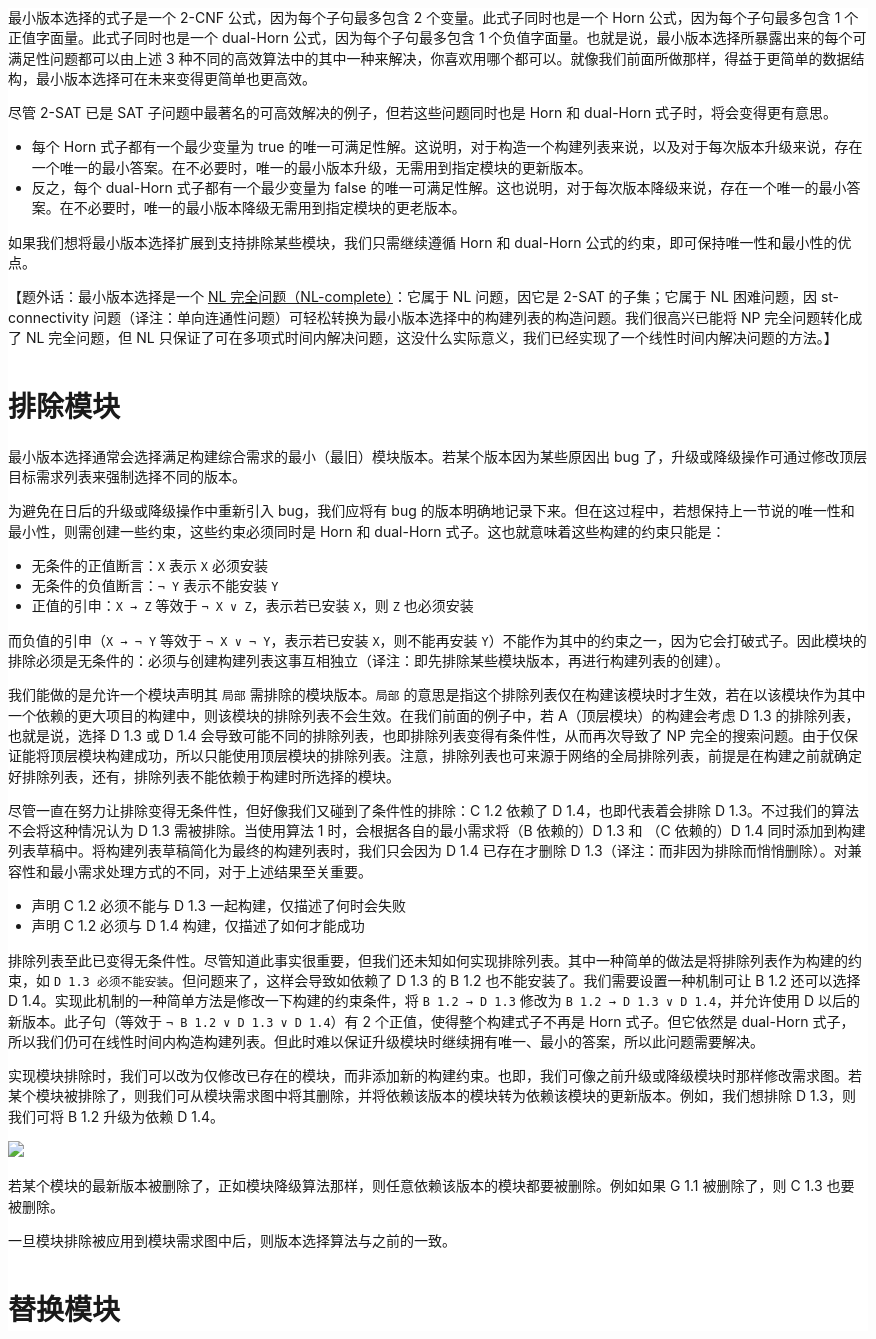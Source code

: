 最小版本选择的式子是一个 2-CNF 公式，因为每个子句最多包含 2 个变量。此式子同时也是一个 Horn 公式，因为每个子句最多包含 1 个正值字面量。此式子同时也是一个 dual-Horn 公式，因为每个子句最多包含 1 个负值字面量。也就是说，最小版本选择所暴露出来的每个可满足性问题都可以由上述 3 种不同的高效算法中的其中一种来解决，你喜欢用哪个都可以。就像我们前面所做那样，得益于更简单的数据结构，最小版本选择可在未来变得更简单也更高效。

尽管 2-SAT 已是 SAT 子问题中最著名的可高效解决的例子，但若这些问题同时也是 Horn 和 dual-Horn 式子时，将会变得更有意思。

- 每个 Horn 式子都有一个最少变量为 true 的唯一可满足性解。这说明，对于构造一个构建列表来说，以及对于每次版本升级来说，存在一个唯一的最小答案。在不必要时，唯一的最小版本升级，无需用到指定模块的更新版本。
- 反之，每个 dual-Horn 式子都有一个最少变量为 false 的唯一可满足性解。这也说明，对于每次版本降级来说，存在一个唯一的最小答案。在不必要时，唯一的最小版本降级无需用到指定模块的更老版本。

如果我们想将最小版本选择扩展到支持排除某些模块，我们只需继续遵循 Horn 和 dual-Horn 公式的约束，即可保持唯一性和最小性的优点。

【题外话：最小版本选择是一个 [NL 完全问题（NL-complete）](https://en.wikipedia.org/wiki/NL-complete)：它属于 NL 问题，因它是 2-SAT 的子集；它属于 NL 困难问题，因 st-connectivity 问题（译注：单向连通性问题）可轻松转换为最小版本选择中的构建列表的构造问题。我们很高兴已能将 NP 完全问题转化成了 NL 完全问题，但 NL 只保证了可在多项式时间内解决问题，这没什么实际意义，我们已经实现了一个线性时间内解决问题的方法。】

# 排除模块

最小版本选择通常会选择满足构建综合需求的最小（最旧）模块版本。若某个版本因为某些原因出 bug 了，升级或降级操作可通过修改顶层目标需求列表来强制选择不同的版本。

为避免在日后的升级或降级操作中重新引入 bug，我们应将有 bug 的版本明确地记录下来。但在这过程中，若想保持上一节说的唯一性和最小性，则需创建一些约束，这些约束必须同时是 Horn 和 dual-Horn 式子。这也就意味着这些构建的约束只能是：

- 无条件的正值断言：`X` 表示 `X` 必须安装
- 无条件的负值断言：`¬ Y` 表示不能安装 `Y`
- 正值的引申：`X → Z` 等效于 `¬ X ∨ Z`，表示若已安装 `X`，则 `Z` 也必须安装

而负值的引申（`X → ¬ Y` 等效于 `¬ X ∨ ¬ Y`，表示若已安装 `X`，则不能再安装 `Y`）不能作为其中的约束之一，因为它会打破式子。因此模块的排除必须是无条件的：必须与创建构建列表这事互相独立（译注：即先排除某些模块版本，再进行构建列表的创建）。

我们能做的是允许一个模块声明其 `局部` 需排除的模块版本。`局部` 的意思是指这个排除列表仅在构建该模块时才生效，若在以该模块作为其中一个依赖的更大项目的构建中，则该模块的排除列表不会生效。在我们前面的例子中，若 A（顶层模块）的构建会考虑 D 1.3 的排除列表，也就是说，选择 D 1.3 或 D 1.4 会导致可能不同的排除列表，也即排除列表变得有条件性，从而再次导致了 NP 完全的搜索问题。由于仅保证能将顶层模块构建成功，所以只能使用顶层模块的排除列表。注意，排除列表也可来源于网络的全局排除列表，前提是在构建之前就确定好排除列表，还有，排除列表不能依赖于构建时所选择的模块。

尽管一直在努力让排除变得无条件性，但好像我们又碰到了条件性的排除：C 1.2 依赖了 D 1.4，也即代表着会排除 D 1.3。不过我们的算法不会将这种情况认为 D 1.3 需被排除。当使用算法 1 时，会根据各自的最小需求将（B 依赖的）D 1.3 和 （C 依赖的）D 1.4 同时添加到构建列表草稿中。将构建列表草稿简化为最终的构建列表时，我们只会因为 D 1.4 已存在才删除 D 1.3（译注：而非因为排除而悄悄删除）。对兼容性和最小需求处理方式的不同，对于上述结果至关重要。

- 声明 C 1.2 必须不能与 D 1.3 一起构建，仅描述了何时会失败
- 声明 C 1.2 必须与 D 1.4 构建，仅描述了如何才能成功

排除列表至此已变得无条件性。尽管知道此事实很重要，但我们还未知如何实现排除列表。其中一种简单的做法是将排除列表作为构建的约束，如 `D 1.3 必须不能安装`。但问题来了，这样会导致如依赖了 D 1.3 的 B 1.2 也不能安装了。我们需要设置一种机制可让 B 1.2 还可以选择 D 1.4。实现此机制的一种简单方法是修改一下构建的约束条件，将 `B 1.2 → D 1.3` 修改为 `B 1.2 → D 1.3 ∨ D 1.4`，并允许使用 D 以后的新版本。此子句（等效于 `¬ B 1.2 ∨ D 1.3 ∨ D 1.4`）有 2 个正值，使得整个构建式子不再是 Horn 式子。但它依然是 dual-Horn 式子，所以我们仍可在线性时间内构造构建列表。但此时难以保证升级模块时继续拥有唯一、最小的答案，所以此问题需要解决。

实现模块排除时，我们可以改为仅修改已存在的模块，而非添加新的构建约束。也即，我们可像之前升级或降级模块时那样修改需求图。若某个模块被排除了，则我们可从模块需求图中将其删除，并将依赖该版本的模块转为依赖该模块的更新版本。例如，我们想排除 D 1.3，则我们可将 B 1.2 升级为依赖 D 1.4。

![](https://research.swtch.com/version-select-6.png)

若某个模块的最新版本被删除了，正如模块降级算法那样，则任意依赖该版本的模块都要被删除。例如如果 G 1.1 被删除了，则 C 1.3 也要被删除。

一旦模块排除被应用到模块需求图中后，则版本选择算法与之前的一致。

# 替换模块
